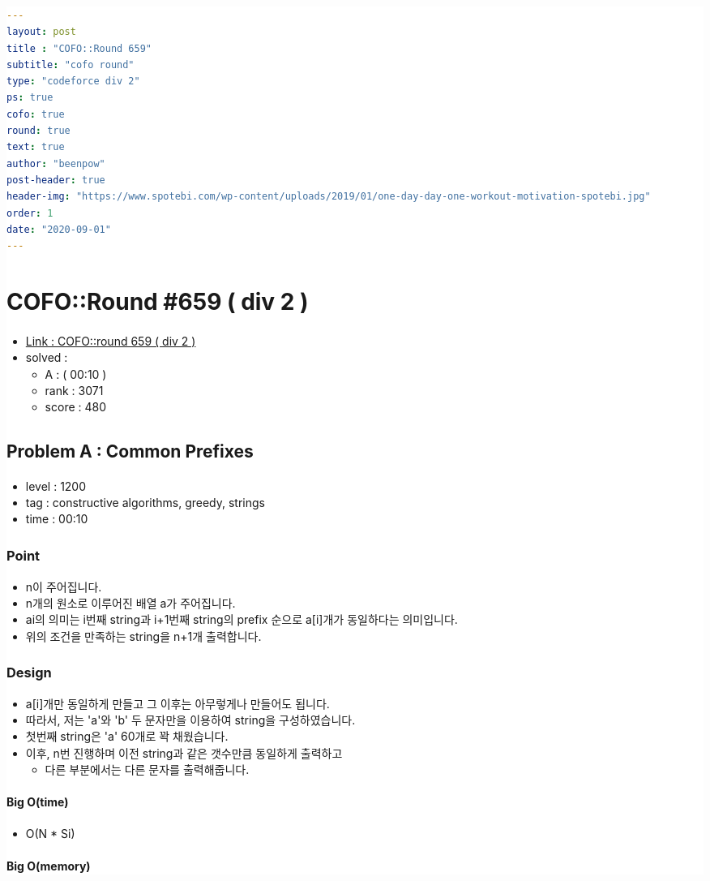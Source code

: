 ```yaml
---
layout: post
title : "COFO::Round 659"
subtitle: "cofo round"
type: "codeforce div 2"
ps: true
cofo: true
round: true
text: true
author: "beenpow"
post-header: true
header-img: "https://www.spotebi.com/wp-content/uploads/2019/01/one-day-day-one-workout-motivation-spotebi.jpg"
order: 1
date: "2020-09-01"
---
```

# COFO::Round #659 ( div 2 )
- [Link : COFO::round 659 ( div 2 )](https://codeforces.com/contest/1384)
- solved : 
  - A :  ( 00:10 )
  - rank : 3071
  - score : 480

## Problem A : Common Prefixes

- level : 1200
- tag : constructive algorithms, greedy, strings
- time : 00:10

### Point
- n이 주어집니다.
- n개의 원소로 이루어진 배열 a가 주어집니다.
- ai의 의미는 i번째 string과 i+1번째 string의 prefix 순으로 a[i]개가 동일하다는 의미입니다.
- 위의 조건을 만족하는 string을 n+1개 출력합니다.

### Design
- a[i]개만 동일하게 만들고 그 이후는 아무렇게나 만들어도 됩니다.
- 따라서, 저는 'a'와 'b' 두 문자만을 이용하여 string을 구성하였습니다.
- 첫번째 string은 'a' 60개로 꽉 채웠습니다.
- 이후, n번 진행하며 이전 string과 같은 갯수만큼 동일하게 출력하고
  - 다른 부분에서는 다른 문자를 출력해줍니다.

#### Big O(time)
- O(N * Si)

#### Big O(memory)
